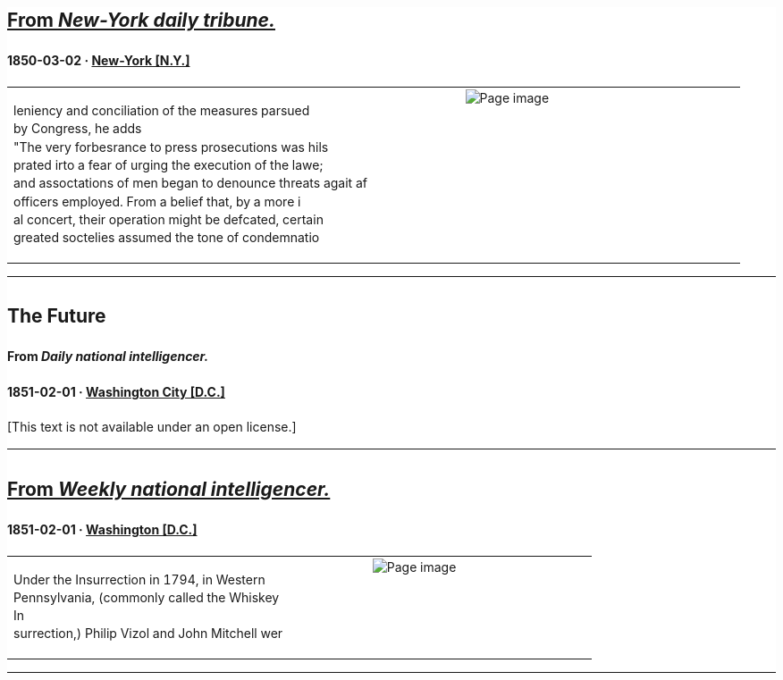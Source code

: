 ## [From _New-York daily tribune._](https://www.loc.gov/resource/sn83030213/1850-03-02/ed-1/?sp=5)

#### 1850-03-02 &middot; [New-York [N.Y.]](http://dbpedia.org/resource/New_York_City)

<table style="width: 100%;"><tr><td style="width: 50%">

  
leniency and conciliation of the measures parsued  
by Congress, he adds  
&quot;The very forbesrance to press prosecutions was hils  
prated irto a fear of urging the execution of the lawe;  
and assoctations of men began to denounce threats agait af  
officers employed. From a belief that, by a more i  
al concert, their operation might be defcated, certain  
greated soctelies assumed the tone of condemnatio
</td><td style="width: 50%; max-height: 75%; margin: auto; display: block;">
<img alt="Page image" src="https://tile.loc.gov/image-services/iiif/service:ndnp:dlc:batch_dlc_crunchy_ver01:data:sn83030213:00206530303:1850030201:0461/pct:14.866396761133604,71.99704084413814,13.835357624831309,3.3056885877818014/!600,600/0/default.jpg"/>
</td>
</tr></table>

---

## The Future

#### From _Daily national intelligencer._

#### 1851-02-01 &middot; [Washington City [D.C.]](http://dbpedia.org/resource/Washington%2C_D.C.)

[This text is not available under an open license.]

---

## [From _Weekly national intelligencer._](https://www.loc.gov/resource/sn83045784/1851-02-01/ed-1/?sp=4)

#### 1851-02-01 &middot; [Washington [D.C.]](http://dbpedia.org/resource/Washington%2C_D.C.)

<table style="width: 100%;"><tr><td style="width: 50%">

  
Under the Insurrection in 1794, in Western  
Pennsylvania, (commonly called the Whiskey In­  
surrection,) Philip Vizol and John Mitchell wer
</td><td style="width: 50%; max-height: 75%; margin: auto; display: block;">
<img alt="Page image" src="https://tile.loc.gov/image-services/iiif/service:ndnp:dlc:batch_dlc_firedrake_ver01:data:sn83045784:00415661599:1851020101:0518/pct:82.81321918438736,75.75074268943054,15.810549571941452,2.2119617738644903/!600,600/0/default.jpg"/>
</td>
</tr></table>

---